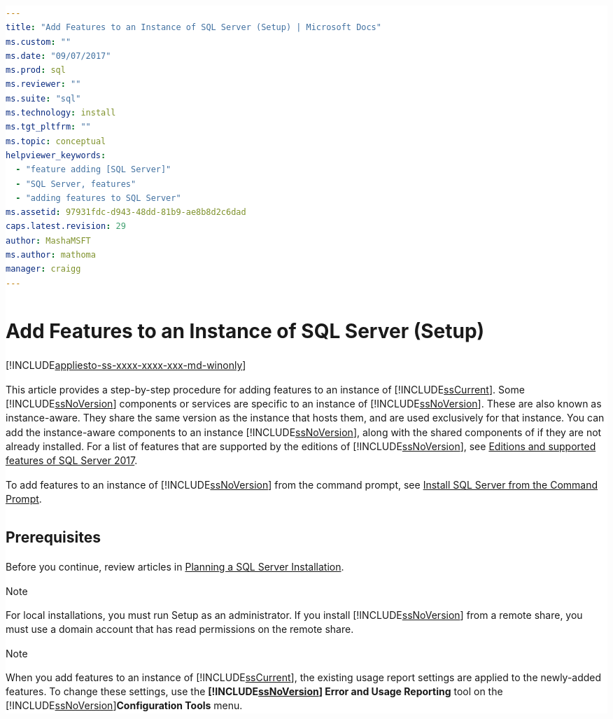 ```yaml
---
title: "Add Features to an Instance of SQL Server (Setup) | Microsoft Docs"
ms.custom: ""
ms.date: "09/07/2017"
ms.prod: sql
ms.reviewer: ""
ms.suite: "sql"
ms.technology: install
ms.tgt_pltfrm: ""
ms.topic: conceptual
helpviewer_keywords: 
  - "feature adding [SQL Server]"
  - "SQL Server, features"
  - "adding features to SQL Server"
ms.assetid: 97931fdc-d943-48dd-81b9-ae8b8d2c6dad
caps.latest.revision: 29
author: MashaMSFT
ms.author: mathoma
manager: craigg
---
```

# Add Features to an Instance of SQL Server (Setup)

[!INCLUDE[appliesto-ss-xxxx-xxxx-xxx-md-winonly](../../includes/appliesto-ss-xxxx-xxxx-xxx-md-winonly.md)]
  
 This article provides a step-by-step procedure for adding features to an instance of [!INCLUDE[ssCurrent](../../includes/sscurrent-md.md)]. Some [!INCLUDE[ssNoVersion](../../includes/ssnoversion-md.md)] components or services are specific to an instance of [!INCLUDE[ssNoVersion](../../includes/ssnoversion-md.md)]. These are also known as instance-aware. They share the same version as the instance that hosts them, and are used exclusively for that instance. You can add the instance-aware components to an instance [!INCLUDE[ssNoVersion](../../includes/ssnoversion-md.md)], along with the shared components of if they are not already installed. For a list of features that are supported by the editions of [!INCLUDE[ssNoVersion](../../includes/ssnoversion-md.md)], see [Editions and supported features of SQL Server 2017](../../sql-server/editions-and-components-of-sql-server-2017.md).  
  
 To add features to an instance of [!INCLUDE[ssNoVersion](../../includes/ssnoversion-md.md)] from the command prompt, see [Install SQL Server from the Command Prompt](../../database-engine/install-windows/install-sql-server-2016-from-the-command-prompt.md).  
  
## Prerequisites  
 Before you continue, review articles in [Planning a SQL Server Installation](../../sql-server/install/planning-a-sql-server-installation.md).  
  
> [!NOTE]  
>  For local installations, you must run Setup as an administrator. If you install [!INCLUDE[ssNoVersion](../../includes/ssnoversion-md.md)] from a remote share, you must use a domain account that has read permissions on the remote share.  
  
> [!NOTE]  
>  When you add features to an instance of [!INCLUDE[ssCurrent](../../includes/sscurrent-md.md)], the existing usage report settings are applied to the newly-added features. To change these settings, use the **[!INCLUDE[ssNoVersion](../../includes/ssnoversion-md.md)] Error and Usage Reporting** tool on the [!INCLUDE[ssNoVersion](../../includes/ssnoversion-md.md)]**Configuration Tools** menu.  
  